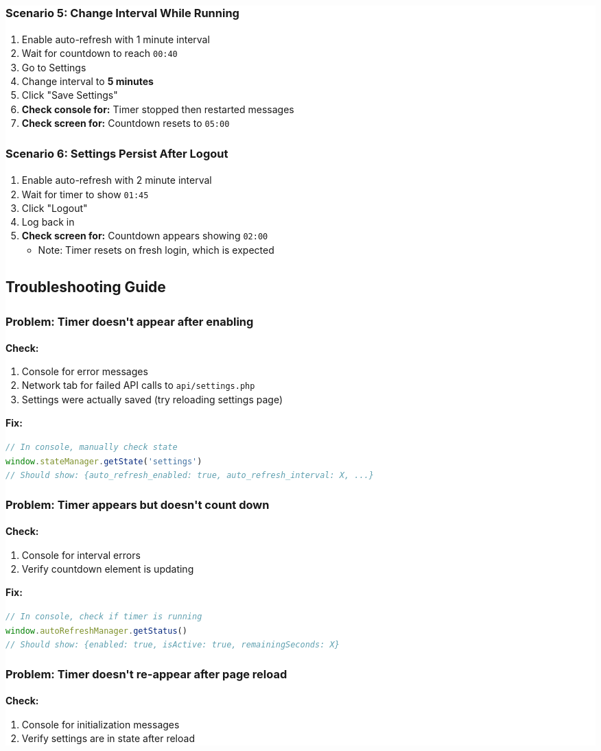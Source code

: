 ### Scenario 5: Change Interval While Running
1. Enable auto-refresh with 1 minute interval
2. Wait for countdown to reach `00:40`
3. Go to Settings
4. Change interval to **5 minutes**
5. Click "Save Settings"
6. **Check console for:** Timer stopped then restarted messages
7. **Check screen for:** Countdown resets to `05:00`

### Scenario 6: Settings Persist After Logout
1. Enable auto-refresh with 2 minute interval
2. Wait for timer to show `01:45`
3. Click "Logout"
4. Log back in
5. **Check screen for:** Countdown appears showing `02:00`
   - Note: Timer resets on fresh login, which is expected

## Troubleshooting Guide

### Problem: Timer doesn't appear after enabling

**Check:**
1. Console for error messages
2. Network tab for failed API calls to `api/settings.php`
3. Settings were actually saved (try reloading settings page)

**Fix:**
```javascript
// In console, manually check state
window.stateManager.getState('settings')
// Should show: {auto_refresh_enabled: true, auto_refresh_interval: X, ...}
```

### Problem: Timer appears but doesn't count down

**Check:**
1. Console for interval errors
2. Verify countdown element is updating

**Fix:**
```javascript
// In console, check if timer is running
window.autoRefreshManager.getStatus()
// Should show: {enabled: true, isActive: true, remainingSeconds: X}
```

### Problem: Timer doesn't re-appear after page reload

**Check:**
1. Console for initialization messages
2. Verify settings are in state after reload
